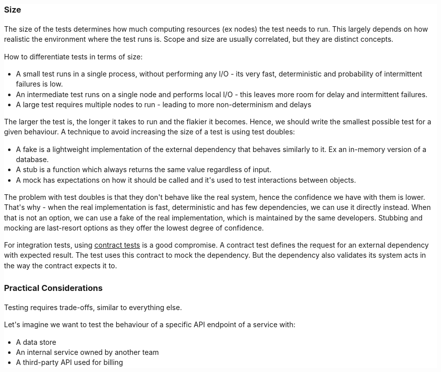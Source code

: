 ### Size
The size of the tests determines how much computing resources (ex nodes) the test needs to run. This largely depends on how realistic the environment where the test runs is. Scope and size are usually correlated, but they are distinct concepts.

How to differentiate tests in terms of size:
* A small test runs in a single process, without performing any I/O - its very fast, deterministic and probability of intermittent failures is low.
* An intermediate test runs on a single node and performs local I/O - this leaves more room for delay and intermittent failures.
* A large test requires multiple nodes to run - leading to more non-determinism and delays

The larger the test is, the longer it takes to run and the flakier it becomes. Hence, we should write the smallest possible test for a given behaviour. A technique to avoid increasing the size of a test is using test doubles:
* A fake is a lightweight implementation of the external dependency that behaves similarly to it. Ex an in-memory version of a database.
* A stub is a function which always returns the same value regardless of input.
* A mock has expectations on how it should be called and it's used to test interactions between objects.

The problem with test doubles is that they don't behave like the real system, hence the confidence we have with them is lower. That's why - when the real implementation is fast, deterministic and has few dependencies, we can use it directly instead. When that is not an option, we can use a fake of the real implementation, which is maintained by the same developers. Stubbing and mocking are last-resort options as they offer the lowest degree of confidence.

For integration tests, using [contract tests](https://martinfowler.com/bliki/ContractTest.html) is a good compromise. A contract test defines the request for an external dependency with expected result. The test uses this contract to mock the dependency. But the dependency also validates its system acts in the way the contract expects it to.

### Practical Considerations
Testing requires trade-offs, similar to everything else. 

Let's imagine we want to test the behaviour of a specific API endpoint of a service with:
* A data store
* An internal service owned by another team
* A third-party API used for billing
